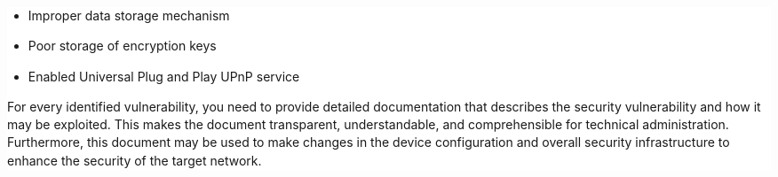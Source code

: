 * Improper data storage mechanism

* Poor storage of encryption keys

* Enabled Universal Plug and Play UPnP service

  

For every identified vulnerability, you need to provide detailed documentation that describes the security vulnerability and how it may be exploited. This makes the document transparent, understandable, and comprehensible for technical administration. Furthermore, this document may be used to make changes in the device configuration and overall security infrastructure to enhance the security of the target network.

